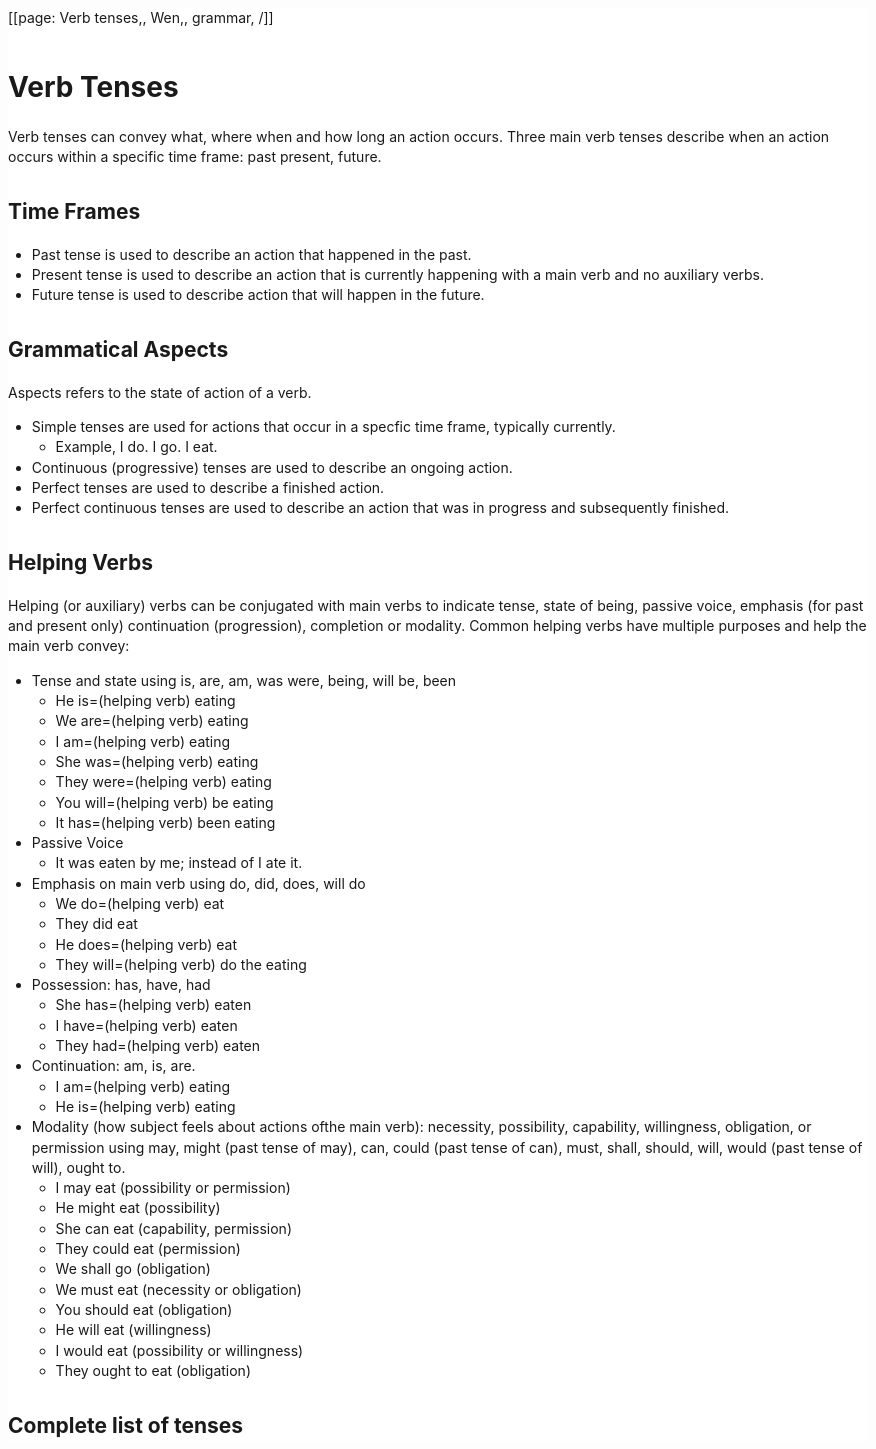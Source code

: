 [[page: Verb tenses,, Wen,, grammar, /]]
# Verb Tenses
Verb tenses can convey what, where when and how long an action occurs. Three main verb tenses describe when an action occurs within a specific time frame: past present, future. 
## Time Frames
- Past tense is used to describe an action that happened in the past.
- Present tense is used to describe an action that is currently happening with a main verb and no auxiliary verbs.
- Future tense is used to describe action that will happen in the future.
## Grammatical Aspects
Aspects refers to the state of action of a verb.
- Simple tenses are used for actions that occur in a specfic time frame, typically currently.
  - Example, I do. I go. I eat.
- Continuous (progressive) tenses are used to describe an ongoing action.
- Perfect tenses are used to describe a finished action.
- Perfect continuous tenses are used to describe an action that was in progress and subsequently finished.
## Helping Verbs
Helping (or auxiliary) verbs can be conjugated with main verbs to indicate tense, state of being, passive voice, emphasis (for past and present only) continuation (progression), completion or modality. Common helping verbs have multiple purposes and help the main verb convey:
- Tense and state using is, are, am, was were, being, will be, been
  - He is=(helping verb) eating
  - We are=(helping verb) eating
  - I am=(helping verb) eating
  - She was=(helping verb) eating
  - They were=(helping verb) eating
  - You will=(helping verb) be eating
  - It has=(helping verb) been eating
- Passive Voice
  - It was eaten by me; instead of I ate it. 
- Emphasis on main verb using do, did, does, will do
  - We do=(helping verb) eat
  - They did eat
  - He does=(helping verb) eat
  - They will=(helping verb) do the eating
- Possession: has, have, had
  - She has=(helping verb) eaten
  - I have=(helping verb) eaten
  - They had=(helping verb) eaten
- Continuation: am, is, are.
  - I am=(helping verb) eating
  - He is=(helping verb) eating
- Modality (how subject feels about actions ofthe main verb): necessity, possibility, capability, willingness, obligation, or permission using may, might (past tense of may), can, could (past tense of can), must, shall, should, will, would (past tense of will), ought to.
  - I may eat (possibility or permission)
  - He might eat (possibility)
  - She can eat (capability, permission)
  - They could eat (permission)
  - We shall go (obligation)
  - We must eat (necessity or obligation)
  - You should eat (obligation)
  - He will eat (willingness)
  - I would eat (possibility or willingness)
  - They ought to eat (obligation)
## Complete list of tenses